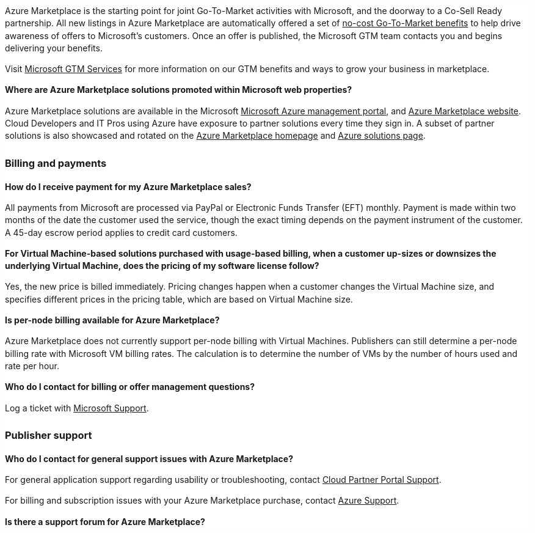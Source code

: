 Azure Marketplace is the starting point for joint Go-To-Market activities with Microsoft, and the doorway to a Co-Sell Ready partnership. All new listings in Azure Marketplace are automatically offered a set of [no-cost Go-To-Market benefits](https://assetsprod.microsoft.com/mpn/marketplace-gtm-benefits.pdf) to help drive awareness of offers to Microsoft’s customers. Once an offer is published, the Microsoft GTM team contacts you and begins delivering your benefits.

Visit [Microsoft GTM Services](https://partner.microsoft.com/reach-customers/gtm) for more information on our GTM benefits and ways to grow your business in marketplace.

**Where are Azure Marketplace solutions promoted within Microsoft web properties?**

Azure Marketplace solutions are available in the Microsoft [Microsoft Azure management portal](https://portal.azure.com/), and [Azure Marketplace website](https://azuremarketplace.microsoft.com/marketplace/). Cloud Developers and IT Pros using Azure have exposure to partner solutions every time they sign in. A subset of partner solutions is also showcased and rotated on the [Azure Marketplace homepage](https://azuremarketplace.microsoft.com/marketplace) and [Azure solutions page](https://azure.microsoft.com/solutions/).

### Billing and payments

**How do I receive payment for my Azure Marketplace sales?**

All payments from Microsoft are processed via PayPal or Electronic Funds Transfer (EFT) monthly. Payment is made within two months of the date the customer used the service, though the exact timing depends on the payment instrument of the customer. A 45-day escrow period applies to credit card customers.

**For Virtual Machine-based solutions purchased with usage-based billing, when a customer up-sizes or downsizes the underlying Virtual Machine, does the pricing of my software license follow?**

Yes, the new price is billed immediately.  Pricing changes happen when a customer changes the Virtual Machine size, and specifies different prices in the pricing table, which are based on Virtual Machine size.

**Is per-node billing available for Azure Marketplace?**

Azure Marketplace does not currently support per-node billing with Virtual Machines. Publishers can still determine a per-node billing rate with Microsoft VM billing rates.  The calculation is to determine the number of VMs by the number of hours used and rate per hour.

**Who do I contact for billing or offer management questions?**

Log a ticket with [Microsoft Support](https://support.microsoft.com/getsupport?oaspworkflow=start_1.0.0.0&wf=0&wfName=productselection&prid=15635).

### Publisher support

**Who do I contact for general support issues with Azure Marketplace?**

For general application support regarding usability or troubleshooting, contact [Cloud Partner Portal Support](https://support.microsoft.com/getsupport?wf=0&tenant=ClassicCommercial&oaspworkflow=start_1.0.0.0&locale=en-us&supportregion=en-us&pesid=16230&ccsid=636565784998876007).

For billing and subscription issues with your Azure Marketplace purchase, contact [Azure Support](https://portal.azure.com/#blade/Microsoft_Azure_Support/HelpAndSupportBlade/overview).

**Is there a support forum for Azure Marketplace?**
